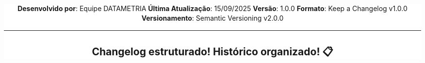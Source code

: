 
<div align="center">

**Desenvolvido por**: Equipe DATAMETRIA
**Última Atualização**: 15/09/2025
**Versão**: 1.0.0
**Formato**: Keep a Changelog v1.0.0
**Versionamento**: Semantic Versioning v2.0.0

---

## Changelog estruturado! Histórico organizado! 📋

</div>
